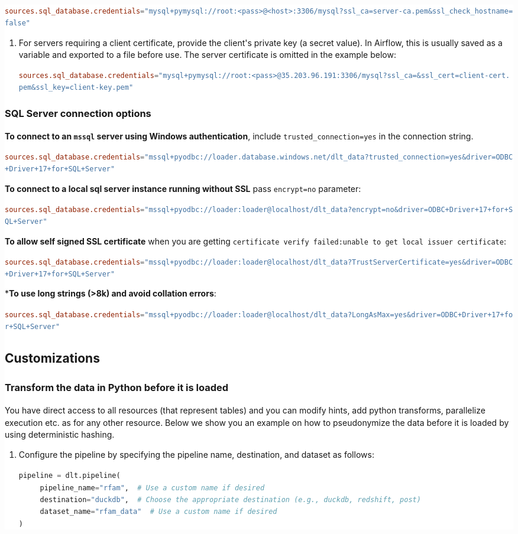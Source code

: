    ```toml
   sources.sql_database.credentials="mysql+pymysql://root:<pass>@<host>:3306/mysql?ssl_ca=server-ca.pem&ssl_check_hostname=false"
   ```

1. For servers requiring a client certificate, provide the client's private key (a secret value). In Airflow, this is usually saved as a variable and exported to a file before use. The server certificate is omitted in the example below:

   ```toml
   sources.sql_database.credentials="mysql+pymysql://root:<pass>@35.203.96.191:3306/mysql?ssl_ca=&ssl_cert=client-cert.pem&ssl_key=client-key.pem"
   ```

### SQL Server connection options

**To connect to an `mssql` server using Windows authentication**, include `trusted_connection=yes` in the connection string.

```toml
sources.sql_database.credentials="mssql+pyodbc://loader.database.windows.net/dlt_data?trusted_connection=yes&driver=ODBC+Driver+17+for+SQL+Server"
```

**To connect to a local sql server instance running without SSL** pass `encrypt=no` parameter:
```toml
sources.sql_database.credentials="mssql+pyodbc://loader:loader@localhost/dlt_data?encrypt=no&driver=ODBC+Driver+17+for+SQL+Server"
```

**To allow self signed SSL certificate** when you are getting `certificate verify failed:unable to get local issuer certificate`:
```toml
sources.sql_database.credentials="mssql+pyodbc://loader:loader@localhost/dlt_data?TrustServerCertificate=yes&driver=ODBC+Driver+17+for+SQL+Server"
```

***To use long strings (>8k) and avoid collation errors**:
```toml
sources.sql_database.credentials="mssql+pyodbc://loader:loader@localhost/dlt_data?LongAsMax=yes&driver=ODBC+Driver+17+for+SQL+Server"
```

## Customizations
### Transform the data in Python before it is loaded

You have direct access to all resources (that represent tables) and you can modify hints, add python transforms, parallelize execution etc. as for any other
resource. Below we show you an example on how to pseudonymize the data before it is loaded by using deterministic hashing.

1. Configure the pipeline by specifying the pipeline name, destination, and dataset as follows:

   ```py
   pipeline = dlt.pipeline(
        pipeline_name="rfam",  # Use a custom name if desired
        destination="duckdb",  # Choose the appropriate destination (e.g., duckdb, redshift, post)
        dataset_name="rfam_data"  # Use a custom name if desired
   )
   ```
